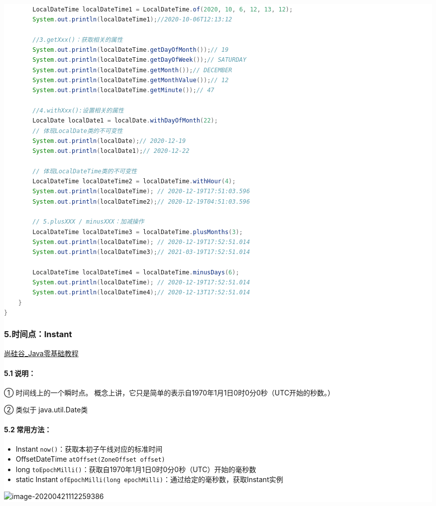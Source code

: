 ```java
        LocalDateTime localDateTime1 = LocalDateTime.of(2020, 10, 6, 12, 13, 12);
        System.out.println(localDateTime1);//2020-10-06T12:13:12

        //3.getXxx()：获取相关的属性
        System.out.println(localDateTime.getDayOfMonth());// 19
        System.out.println(localDateTime.getDayOfWeek());// SATURDAY
        System.out.println(localDateTime.getMonth());// DECEMBER
        System.out.println(localDateTime.getMonthValue());// 12
        System.out.println(localDateTime.getMinute());// 47

        //4.withXxx():设置相关的属性
        LocalDate localDate1 = localDate.withDayOfMonth(22);
        // 体现LocalDate类的不可变性
        System.out.println(localDate);// 2020-12-19
        System.out.println(localDate1);// 2020-12-22

        // 体现LocalDateTime类的不可变性
        LocalDateTime localDateTime2 = localDateTime.withHour(4);
        System.out.println(localDateTime); // 2020-12-19T17:51:03.596
        System.out.println(localDateTime2);// 2020-12-19T04:51:03.596

        // 5.plusXXX / minusXXX：加减操作
        LocalDateTime localDateTime3 = localDateTime.plusMonths(3);
        System.out.println(localDateTime); // 2020-12-19T17:52:51.014
        System.out.println(localDateTime3);// 2021-03-19T17:52:51.014

        LocalDateTime localDateTime4 = localDateTime.minusDays(6);
        System.out.println(localDateTime); // 2020-12-19T17:52:51.014
        System.out.println(localDateTime4);// 2020-12-13T17:52:51.014
    }
}

```

### 5.时间点：Instant

[尚硅谷_Java零基础教程](https://www.bilibili.com/video/BV1Kb411W75N?p=486)

#### 5.1 说明：

① 时间线上的一个瞬时点。 概念上讲，它只是简单的表示自1970年1月1日0时0分0秒（UTC开始的秒数。）

② 类似于 java.util.Date类

#### 5.2 常用方法：

-  Instant `now()`：获取本初子午线对应的标准时间
- OffsetDateTime `atOffset(ZoneOffset offset)` 
- long `toEpochMilli()`：获取自1970年1月1日0时0分0秒（UTC）开始的毫秒数
- static Instant `ofEpochMilli(long epochMilli)`：通过给定的毫秒数，获取Instant实例

![image-20200421112259386](https://gitee.com/realbruce/blogImage/raw/master/imgs/20200421112300.png)
